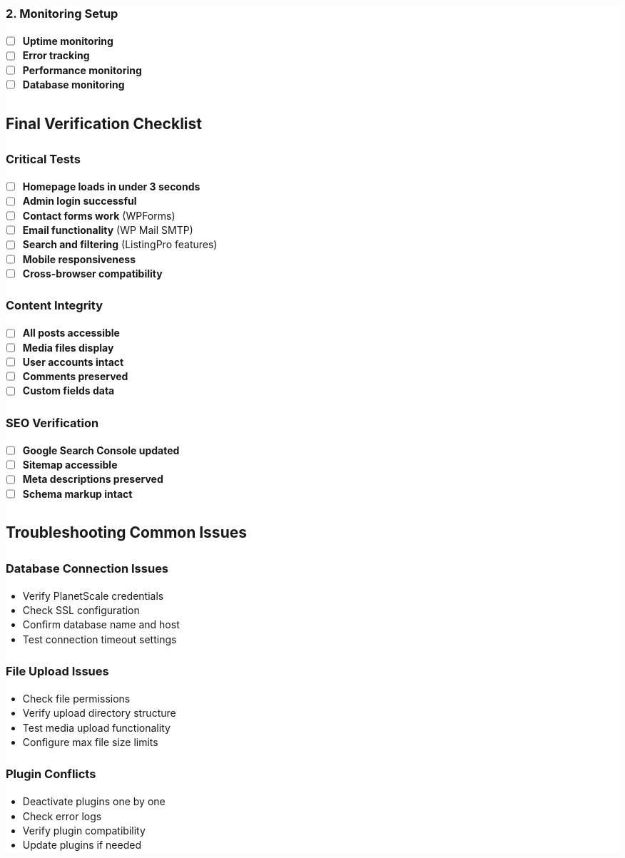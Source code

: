 ### 2. Monitoring Setup
- [ ] **Uptime monitoring**
- [ ] **Error tracking**
- [ ] **Performance monitoring**
- [ ] **Database monitoring**

## Final Verification Checklist

### Critical Tests
- [ ] **Homepage loads in under 3 seconds**
- [ ] **Admin login successful**
- [ ] **Contact forms work** (WPForms)
- [ ] **Email functionality** (WP Mail SMTP)
- [ ] **Search and filtering** (ListingPro features)
- [ ] **Mobile responsiveness**
- [ ] **Cross-browser compatibility**

### Content Integrity
- [ ] **All posts accessible**
- [ ] **Media files display**
- [ ] **User accounts intact**
- [ ] **Comments preserved**
- [ ] **Custom fields data**

### SEO Verification
- [ ] **Google Search Console updated**
- [ ] **Sitemap accessible**
- [ ] **Meta descriptions preserved**
- [ ] **Schema markup intact**

## Troubleshooting Common Issues

### Database Connection Issues
- Verify PlanetScale credentials
- Check SSL configuration
- Confirm database name and host
- Test connection timeout settings

### File Upload Issues
- Check file permissions
- Verify upload directory structure
- Test media upload functionality
- Configure max file size limits

### Plugin Conflicts
- Deactivate plugins one by one
- Check error logs
- Verify plugin compatibility
- Update plugins if needed
